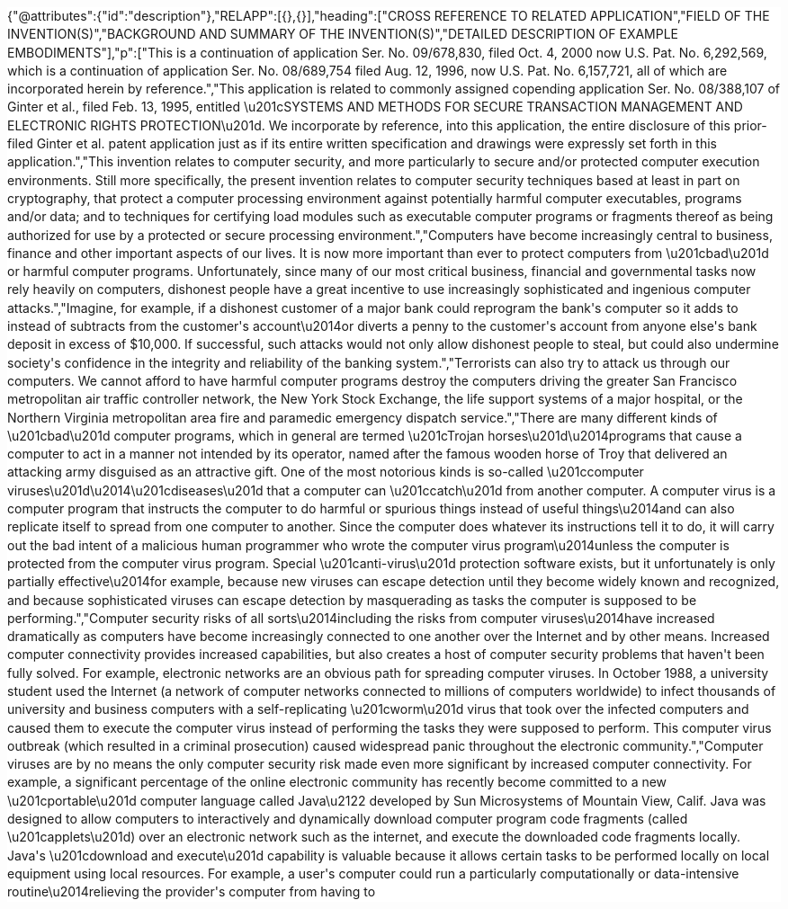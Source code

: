 {"@attributes":{"id":"description"},"RELAPP":[{},{}],"heading":["CROSS REFERENCE TO RELATED APPLICATION","FIELD OF THE INVENTION(S)","BACKGROUND AND SUMMARY OF THE INVENTION(S)","DETAILED DESCRIPTION OF EXAMPLE EMBODIMENTS"],"p":["This is a continuation of application Ser. No. 09\/678,830, filed Oct. 4, 2000 now U.S. Pat. No. 6,292,569, which is a continuation of application Ser. No. 08\/689,754 filed Aug. 12, 1996, now U.S. Pat. No. 6,157,721, all of which are incorporated herein by reference.","This application is related to commonly assigned copending application Ser. No. 08\/388,107 of Ginter et al., filed Feb. 13, 1995, entitled \u201cSYSTEMS AND METHODS FOR SECURE TRANSACTION MANAGEMENT AND ELECTRONIC RIGHTS PROTECTION\u201d. We incorporate by reference, into this application, the entire disclosure of this prior-filed Ginter et al. patent application just as if its entire written specification and drawings were expressly set forth in this application.","This invention relates to computer security, and more particularly to secure and\/or protected computer execution environments. Still more specifically, the present invention relates to computer security techniques based at least in part on cryptography, that protect a computer processing environment against potentially harmful computer executables, programs and\/or data; and to techniques for certifying load modules such as executable computer programs or fragments thereof as being authorized for use by a protected or secure processing environment.","Computers have become increasingly central to business, finance and other important aspects of our lives. It is now more important than ever to protect computers from \u201cbad\u201d or harmful computer programs. Unfortunately, since many of our most critical business, financial and governmental tasks now rely heavily on computers, dishonest people have a great incentive to use increasingly sophisticated and ingenious computer attacks.","Imagine, for example, if a dishonest customer of a major bank could reprogram the bank's computer so it adds to instead of subtracts from the customer's account\u2014or diverts a penny to the customer's account from anyone else's bank deposit in excess of $10,000. If successful, such attacks would not only allow dishonest people to steal, but could also undermine society's confidence in the integrity and reliability of the banking system.","Terrorists can also try to attack us through our computers. We cannot afford to have harmful computer programs destroy the computers driving the greater San Francisco metropolitan air traffic controller network, the New York Stock Exchange, the life support systems of a major hospital, or the Northern Virginia metropolitan area fire and paramedic emergency dispatch service.","There are many different kinds of \u201cbad\u201d computer programs, which in general are termed \u201cTrojan horses\u201d\u2014programs that cause a computer to act in a manner not intended by its operator, named after the famous wooden horse of Troy that delivered an attacking army disguised as an attractive gift. One of the most notorious kinds is so-called \u201ccomputer viruses\u201d\u2014\u201cdiseases\u201d that a computer can \u201ccatch\u201d from another computer. A computer virus is a computer program that instructs the computer to do harmful or spurious things instead of useful things\u2014and can also replicate itself to spread from one computer to another. Since the computer does whatever its instructions tell it to do, it will carry out the bad intent of a malicious human programmer who wrote the computer virus program\u2014unless the computer is protected from the computer virus program. Special \u201canti-virus\u201d protection software exists, but it unfortunately is only partially effective\u2014for example, because new viruses can escape detection until they become widely known and recognized, and because sophisticated viruses can escape detection by masquerading as tasks the computer is supposed to be performing.","Computer security risks of all sorts\u2014including the risks from computer viruses\u2014have increased dramatically as computers have become increasingly connected to one another over the Internet and by other means. Increased computer connectivity provides increased capabilities, but also creates a host of computer security problems that haven't been fully solved. For example, electronic networks are an obvious path for spreading computer viruses. In October 1988, a university student used the Internet (a network of computer networks connected to millions of computers worldwide) to infect thousands of university and business computers with a self-replicating \u201cworm\u201d virus that took over the infected computers and caused them to execute the computer virus instead of performing the tasks they were supposed to perform. This computer virus outbreak (which resulted in a criminal prosecution) caused widespread panic throughout the electronic community.","Computer viruses are by no means the only computer security risk made even more significant by increased computer connectivity. For example, a significant percentage of the online electronic community has recently become committed to a new \u201cportable\u201d computer language called Java\u2122 developed by Sun Microsystems of Mountain View, Calif. Java was designed to allow computers to interactively and dynamically download computer program code fragments (called \u201capplets\u201d) over an electronic network such as the internet, and execute the downloaded code fragments locally. Java's \u201cdownload and execute\u201d capability is valuable because it allows certain tasks to be performed locally on local equipment using local resources. For example, a user's computer could run a particularly computationally or data-intensive routine\u2014relieving the provider's computer from having to